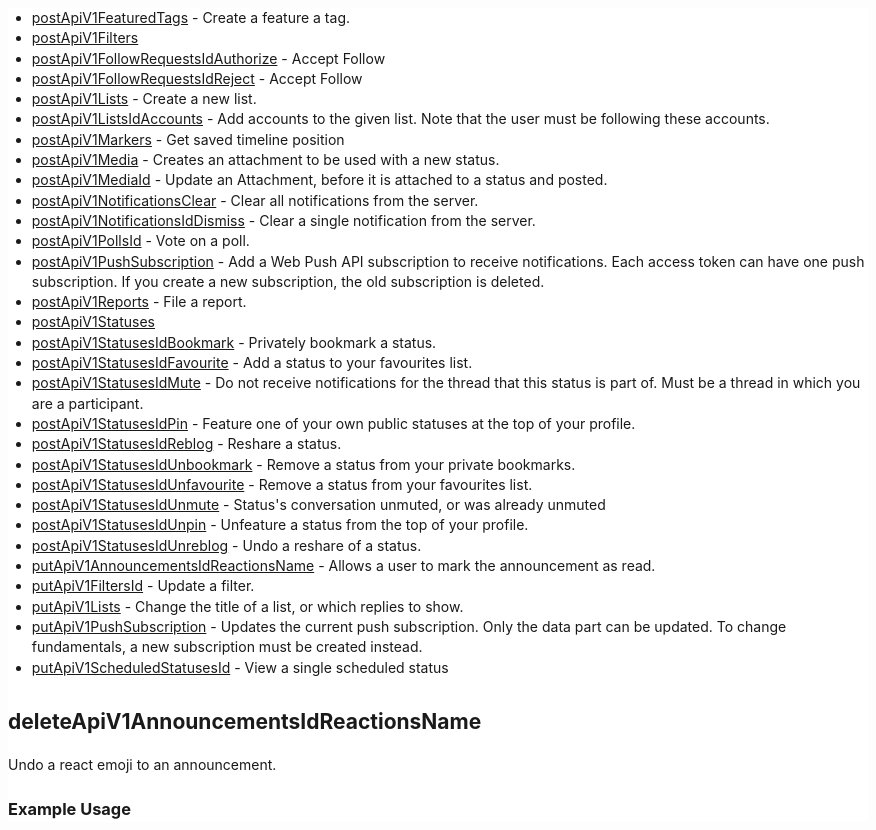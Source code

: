 * [postApiV1FeaturedTags](#postapiv1featuredtags) - Create a feature a tag.
* [postApiV1Filters](#postapiv1filters)
* [postApiV1FollowRequestsIdAuthorize](#postapiv1followrequestsidauthorize) - Accept Follow
* [postApiV1FollowRequestsIdReject](#postapiv1followrequestsidreject) - Accept Follow
* [postApiV1Lists](#postapiv1lists) - Create a new list.
* [postApiV1ListsIdAccounts](#postapiv1listsidaccounts) - Add accounts to the given list. Note that the user must be following these accounts.
* [postApiV1Markers](#postapiv1markers) - Get saved timeline position
* [postApiV1Media](#postapiv1media) - Creates an attachment to be used with a new status.
* [postApiV1MediaId](#postapiv1mediaid) - Update an Attachment, before it is attached to a status and posted.
* [postApiV1NotificationsClear](#postapiv1notificationsclear) - Clear all notifications from the server.
* [postApiV1NotificationsIdDismiss](#postapiv1notificationsiddismiss) - Clear a single notification from the server.
* [postApiV1PollsId](#postapiv1pollsid) - Vote on a poll.
* [postApiV1PushSubscription](#postapiv1pushsubscription) - Add a Web Push API subscription to receive notifications. Each access token can have one push subscription. If you create a new subscription, the old subscription is deleted.
* [postApiV1Reports](#postapiv1reports) - File a report.
* [postApiV1Statuses](#postapiv1statuses)
* [postApiV1StatusesIdBookmark](#postapiv1statusesidbookmark) - Privately bookmark a status.
* [postApiV1StatusesIdFavourite](#postapiv1statusesidfavourite) - Add a status to your favourites list.
* [postApiV1StatusesIdMute](#postapiv1statusesidmute) - Do not receive notifications for the thread that this status is part of. Must be a thread in which you are a participant.
* [postApiV1StatusesIdPin](#postapiv1statusesidpin) - Feature one of your own public statuses at the top of your profile.
* [postApiV1StatusesIdReblog](#postapiv1statusesidreblog) - Reshare a status.
* [postApiV1StatusesIdUnbookmark](#postapiv1statusesidunbookmark) - Remove a status from your private bookmarks.
* [postApiV1StatusesIdUnfavourite](#postapiv1statusesidunfavourite) - Remove a status from your favourites list.
* [postApiV1StatusesIdUnmute](#postapiv1statusesidunmute) - Status's conversation unmuted, or was already unmuted
* [postApiV1StatusesIdUnpin](#postapiv1statusesidunpin) - Unfeature a status from the top of your profile.
* [postApiV1StatusesIdUnreblog](#postapiv1statusesidunreblog) - Undo a reshare of a status.
* [putApiV1AnnouncementsIdReactionsName](#putapiv1announcementsidreactionsname) - Allows a user to mark the announcement as read.
* [putApiV1FiltersId](#putapiv1filtersid) - Update a filter.
* [putApiV1Lists](#putapiv1lists) - Change the title of a list, or which replies to show.
* [putApiV1PushSubscription](#putapiv1pushsubscription) - Updates the current push subscription. Only the data part can be updated. To change fundamentals, a new subscription must be created instead.
* [putApiV1ScheduledStatusesId](#putapiv1scheduledstatusesid) - View a single scheduled status

## deleteApiV1AnnouncementsIdReactionsName

Undo a react emoji to an announcement.

### Example Usage
